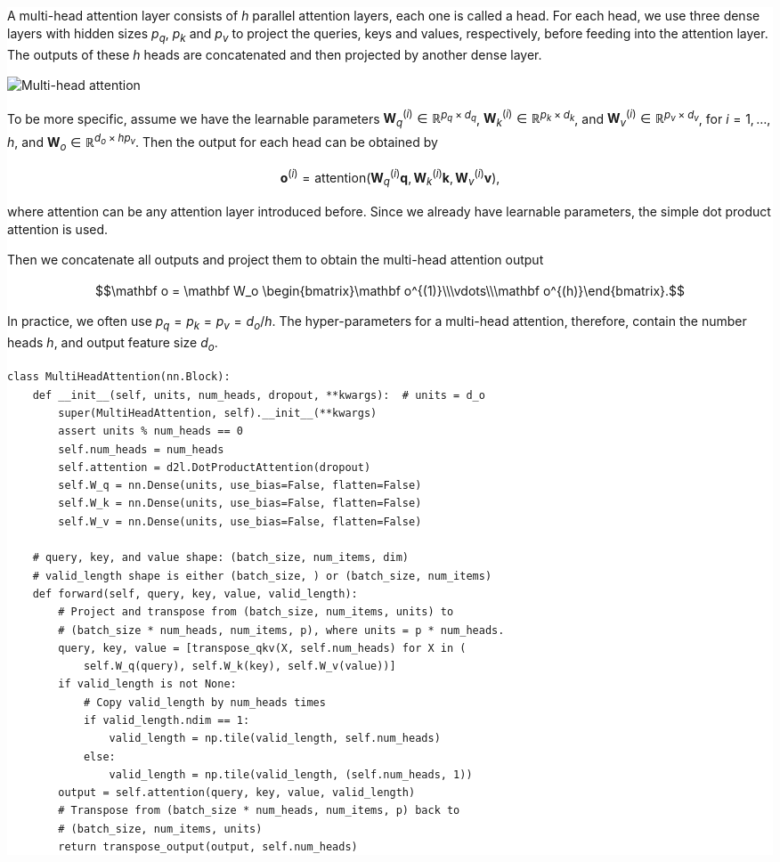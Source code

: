 A multi-head attention layer consists of $h$ parallel attention layers, each one is called a head. For each head, we use three dense layers with hidden sizes $p_q$, $p_k$ and $p_v$ to project the queries, keys and values, respectively, before feeding into the attention layer. The outputs of these $h$ heads are concatenated and then projected by another dense layer.

![Multi-head attention](../img/multi-head-attention.svg)

To be more specific, assume we have the learnable parameters
$\mathbf W_q^{(i)}\in\mathbb R^{p_q\times d_q}$,
$\mathbf W_k^{(i)}\in\mathbb R^{p_k\times d_k}$,
and $\mathbf W_v^{(i)}\in\mathbb R^{p_v\times d_v}$,
 for $i=1,\ldots,h$, and $\mathbf W_o\in\mathbb R^{d_o\times h p_v}$. Then the output for each head can be obtained by

$$\mathbf o^{(i)} = \textrm{attention}(\mathbf W_q^{(i)}\mathbf q, \mathbf W_k^{(i)}\mathbf k,\mathbf W_v^{(i)}\mathbf v),$$

where $\text{attention}$ can be any attention layer introduced before. Since we already have learnable parameters, the simple dot product attention is used.

Then we concatenate all outputs and project them to obtain the multi-head attention output

$$\mathbf o = \mathbf W_o \begin{bmatrix}\mathbf o^{(1)}\\\vdots\\\mathbf o^{(h)}\end{bmatrix}.$$

In practice, we often use $p_q=p_k=p_v=d_o/h$. The hyper-parameters for a multi-head attention, therefore, contain the number heads $h$, and output feature size $d_o$.

```{.python .input  n=6}
class MultiHeadAttention(nn.Block):
    def __init__(self, units, num_heads, dropout, **kwargs):  # units = d_o
        super(MultiHeadAttention, self).__init__(**kwargs)
        assert units % num_heads == 0
        self.num_heads = num_heads
        self.attention = d2l.DotProductAttention(dropout)
        self.W_q = nn.Dense(units, use_bias=False, flatten=False)
        self.W_k = nn.Dense(units, use_bias=False, flatten=False)
        self.W_v = nn.Dense(units, use_bias=False, flatten=False)

    # query, key, and value shape: (batch_size, num_items, dim)
    # valid_length shape is either (batch_size, ) or (batch_size, num_items)
    def forward(self, query, key, value, valid_length):
        # Project and transpose from (batch_size, num_items, units) to
        # (batch_size * num_heads, num_items, p), where units = p * num_heads.
        query, key, value = [transpose_qkv(X, self.num_heads) for X in (
            self.W_q(query), self.W_k(key), self.W_v(value))]
        if valid_length is not None:
            # Copy valid_length by num_heads times
            if valid_length.ndim == 1:
                valid_length = np.tile(valid_length, self.num_heads)
            else:
                valid_length = np.tile(valid_length, (self.num_heads, 1))
        output = self.attention(query, key, value, valid_length)
        # Transpose from (batch_size * num_heads, num_items, p) back to
        # (batch_size, num_items, units)
        return transpose_output(output, self.num_heads)
```
